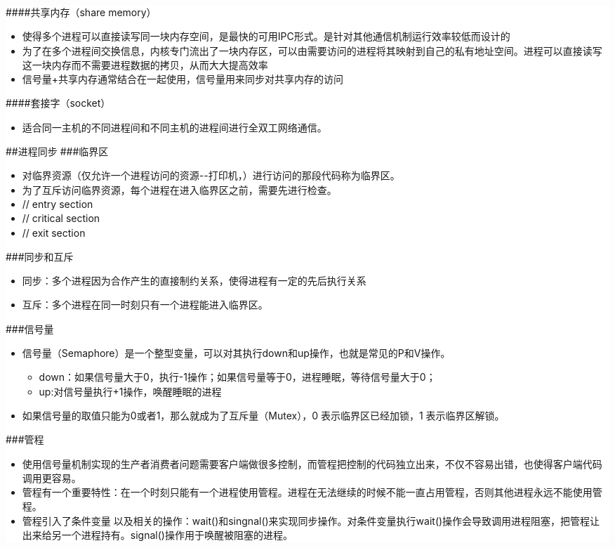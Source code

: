####共享内存（share memory）
* 使得多个进程可以直接读写同一块内存空间，是最快的可用IPC形式。是针对其他通信机制运行效率较低而设计的
* 为了在多个进程间交换信息，内核专门流出了一块内存区，可以由需要访问的进程将其映射到自己的私有地址空间。进程可以直接读写这一块内存而不需要进程数据的拷贝，从而大大提高效率
* 信号量+共享内存通常结合在一起使用，信号量用来同步对共享内存的访问


####套接字（socket）
* 适合同一主机的不同进程间和不同主机的进程间进行全双工网络通信。



##进程同步
###临界区 
* 对临界资源（仅允许一个进程访问的资源--打印机，）进行访问的那段代码称为临界区。
* 为了互斥访问临界资源，每个进程在进入临界区之前，需要先进行检查。
* // entry section
* // critical section
* // exit section

###同步和互斥
* 同步：多个进程因为合作产生的直接制约关系，使得进程有一定的先后执行关系
  
* 互斥：多个进程在同一时刻只有一个进程能进入临界区。


###信号量
* 信号量（Semaphore）是一个整型变量，可以对其执行down和up操作，也就是常见的P和V操作。
  * down：如果信号量大于0，执行-1操作；如果信号量等于0，进程睡眠，等待信号量大于0；
  * up:对信号量执行+1操作，唤醒睡眠的进程 

* 如果信号量的取值只能为0或者1，那么就成为了互斥量（Mutex），0 表示临界区已经加锁，1 表示临界区解锁。


###管程
* 使用信号量机制实现的生产者消费者问题需要客户端做很多控制，而管程把控制的代码独立出来，不仅不容易出错，也使得客户端代码调用更容易。
* 管程有一个重要特性：在一个时刻只能有一个进程使用管程。进程在无法继续的时候不能一直占用管程，否则其他进程永远不能使用管程。
* 管程引入了条件变量 以及相关的操作：wait()和singnal()来实现同步操作。对条件变量执行wait()操作会导致调用进程阻塞，把管程让出来给另一个进程持有。signal()操作用于唤醒被阻塞的进程。